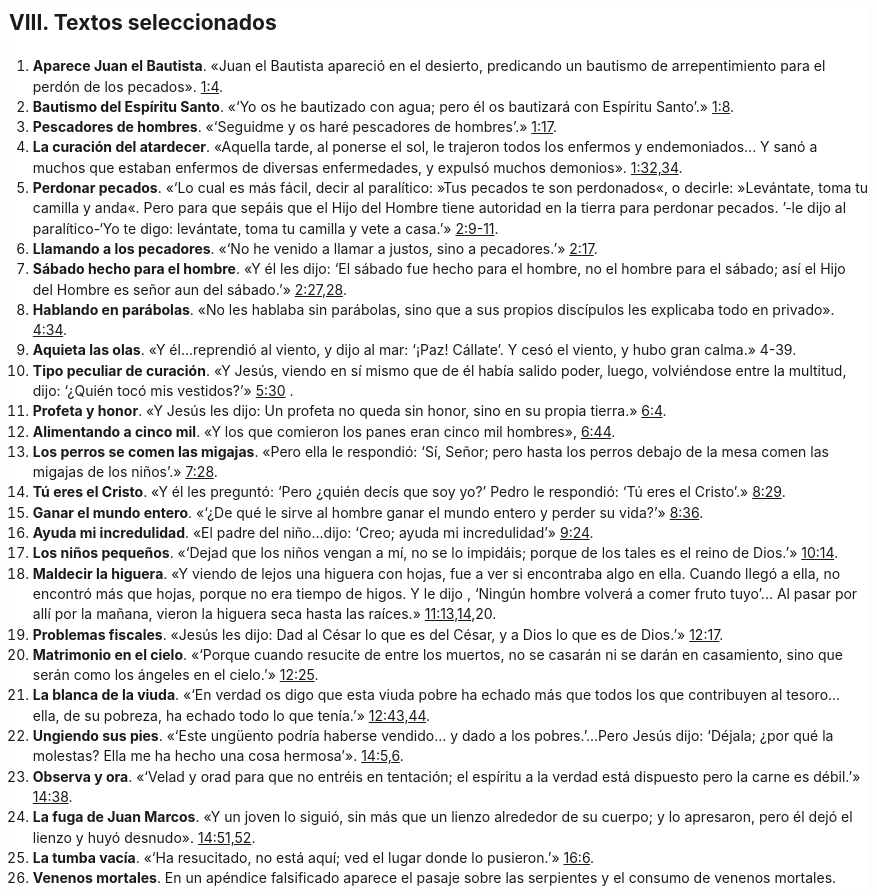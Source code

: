 ## VIII. Textos seleccionados

1. **Aparece Juan el Bautista**. «Juan el Bautista apareció en el desierto, predicando un bautismo de arrepentimiento para el perdón de los pecados». [1:4](/es/Bible/Mark/1#v4).
2. **Bautismo del Espíritu Santo**. «‘Yo os he bautizado con agua; pero él os bautizará con Espíritu Santo’.» [1:8](/es/Bible/Mark/1#v8).
3. **Pescadores de hombres**. «‘Seguidme y os haré pescadores de hombres’.» [1:17](/es/Bible/Mark/1#v17).
4. **La curación del atardecer**. «Aquella tarde, al ponerse el sol, le trajeron todos los enfermos y endemoniados... Y sanó a muchos que estaban enfermos de diversas enfermedades, y expulsó muchos demonios». [1:32,34](/es/Bible/Mark/1#v32).
5. **Perdonar pecados**. «‘Lo cual es más fácil, decir al paralítico: »Tus pecados te son perdonados«, o decirle: »Levántate, toma tu camilla y anda«. Pero para que sepáis que el Hijo del Hombre tiene autoridad en la tierra para perdonar pecados. ’-le dijo al paralítico-‘Yo te digo: levántate, toma tu camilla y vete a casa.’» [2:9-11](/es/Bible/Mark/2#v9).
6. **Llamando a los pecadores**. «‘No he venido a llamar a justos, sino a pecadores.’» [2:17](/es/Bible/Mark/2#v17).
7. **Sábado hecho para el hombre**. «Y él les dijo: ‘El sábado fue hecho para el hombre, no el hombre para el sábado; así el Hijo del Hombre es señor aun del sábado.’» [2:27,28](/es/Bible/Mark/2#v27).
8. **Hablando en parábolas**. «No les hablaba sin parábolas, sino que a sus propios discípulos les explicaba todo en privado». [4:34](/es/Bible/Mark/4#v34).
9. **Aquieta las olas**. «Y él...reprendió al viento, y dijo al mar: ‘¡Paz! Cállate’. Y cesó el viento, y hubo gran calma.» 4-39.
10. **Tipo peculiar de curación**. «Y Jesús, viendo en sí mismo que de él había salido poder, luego, volviéndose entre la multitud, dijo: ‘¿Quién tocó mis vestidos?’» [5:30](/es/Bible/Mark/5#v30) .
11. **Profeta y honor**. «Y Jesús les dijo: Un profeta no queda sin honor, sino en su propia tierra.» [6:4](/es/Bible/Mark/6#v4).
12. **Alimentando a cinco mil**. «Y los que comieron los panes eran cinco mil hombres», [6:44](/es/Bible/Mark/6#v44).
13. **Los perros se comen las migajas**. «Pero ella le respondió: ‘Sí, Señor; pero hasta los perros debajo de la mesa comen las migajas de los niños’.» [7:28](/es/Bible/Mark/7#v28).
14. **Tú eres el Cristo**. «Y él les preguntó: ‘Pero ¿quién decís que soy yo?’ Pedro le respondió: ‘Tú eres el Cristo’.» [8:29](/es/Bible/Mark/8#v29).
15. **Ganar el mundo entero**. «‘¿De qué le sirve al hombre ganar el mundo entero y perder su vida?’» [8:36](/es/Bible/Mark/8#v36).
16. **Ayuda mi incredulidad**. «El padre del niño...dijo: ‘Creo; ayuda mi incredulidad’» [9:24](/es/Bible/Mark/9#v24).
17. **Los niños pequeños**. «‘Dejad que los niños vengan a mí, no se lo impidáis; porque de los tales es el reino de Dios.’» [10:14](/es/Bible/Mark/10#v14).
18. **Maldecir la higuera**. «Y viendo de lejos una higuera con hojas, fue a ver si encontraba algo en ella. Cuando llegó a ella, no encontró más que hojas, porque no era tiempo de higos. Y le dijo , ‘Ningún hombre volverá a comer fruto tuyo’... Al pasar por allí por la mañana, vieron la higuera seca hasta las raíces.» [11:13,14](/es/Bible/Mark/11#v13),20.
19. **Problemas fiscales**. «Jesús les dijo: Dad al César lo que es del César, y a Dios lo que es de Dios.’» [12:17](/es/Bible/Mark/12#v17).
20. **Matrimonio en el cielo**. «‘Porque cuando resucite de entre los muertos, no se casarán ni se darán en casamiento, sino que serán como los ángeles en el cielo.’» [12:25](/es/Bible/Mark/12#v25).
21. **La blanca de la viuda**. «‘En verdad os digo que esta viuda pobre ha echado más que todos los que contribuyen al tesoro... ella, de su pobreza, ha echado todo lo que tenía.’» [12:43,44](/es/Bible/Mark/12#v43).
22. **Ungiendo sus pies**. «‘Este ungüento podría haberse vendido... y dado a los pobres.’...Pero Jesús dijo: ‘Déjala; ¿por qué la molestas? Ella me ha hecho una cosa hermosa’». [14:5,6](/es/Bible/Mark/14#v5).
23. **Observa y ora**. «‘Velad y orad para que no entréis en tentación; el espíritu a la verdad está dispuesto pero la carne es débil.’» [14:38](/es/Bible/Mark/14#v38).
24. **La fuga de Juan Marcos**. «Y un joven lo siguió, sin más que un lienzo alrededor de su cuerpo; y lo apresaron, pero él dejó el lienzo y huyó desnudo». [14:51,52](/es/Bible/Mark/14#v51).
25. **La tumba vacía**. «‘Ha resucitado, no está aquí; ved el lugar donde lo pusieron.’» [16:6](/es/Bible/Mark/16#v6).
26. **Venenos mortales**. En un apéndice falsificado aparece el pasaje sobre las serpientes y el consumo de venenos mortales.
